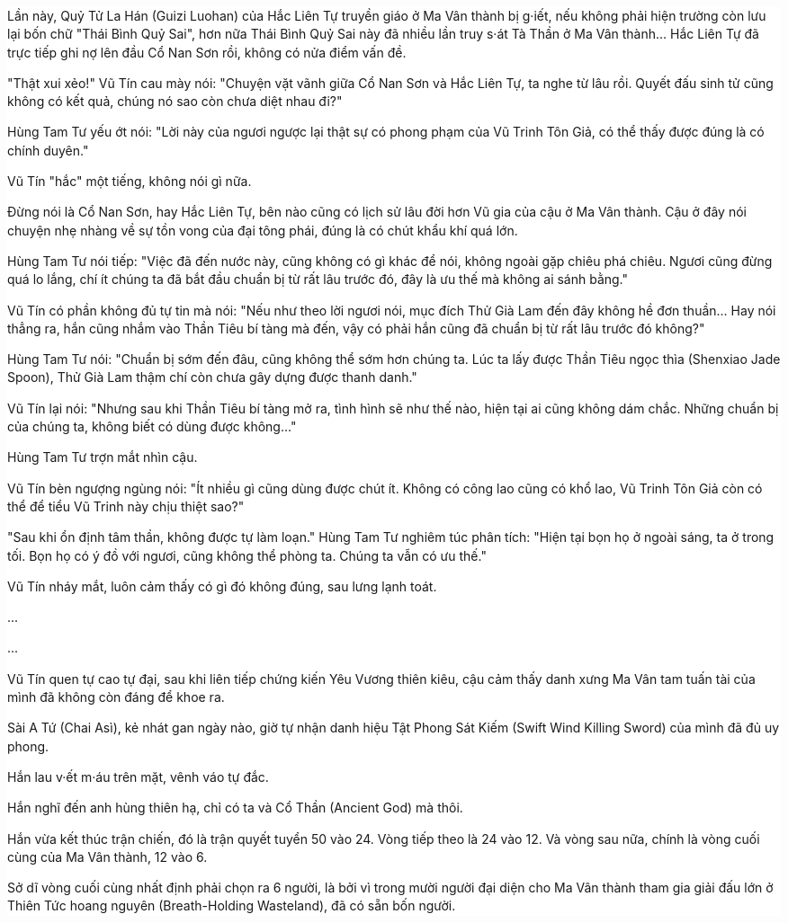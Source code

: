 Lần này, Quỷ Tử La Hán (Guizi Luohan) của Hắc Liên Tự truyền giáo ở Ma Vân thành bị g·iết, nếu không phải hiện trường còn lưu lại bốn chữ "Thái Bình Quỷ Sai", hơn nữa Thái Bình Quỷ Sai này đã nhiều lần truy s·át Tà Thần ở Ma Vân thành... Hắc Liên Tự đã trực tiếp ghi nợ lên đầu Cổ Nan Sơn rồi, không có nửa điểm vấn đề.

"Thật xui xẻo!" Vũ Tín cau mày nói: "Chuyện vặt vãnh giữa Cổ Nan Sơn và Hắc Liên Tự, ta nghe từ lâu rồi. Quyết đấu sinh tử cũng không có kết quả, chúng nó sao còn chưa diệt nhau đi?"

Hùng Tam Tư yếu ớt nói: "Lời này của ngươi ngược lại thật sự có phong phạm của Vũ Trinh Tôn Giả, có thể thấy được đúng là có chính duyên."

Vũ Tín "hắc" một tiếng, không nói gì nữa.

Đừng nói là Cổ Nan Sơn, hay Hắc Liên Tự, bên nào cũng có lịch sử lâu đời hơn Vũ gia của cậu ở Ma Vân thành. Cậu ở đây nói chuyện nhẹ nhàng về sự tồn vong của đại tông phái, đúng là có chút khẩu khí quá lớn.

Hùng Tam Tư nói tiếp: "Việc đã đến nước này, cũng không có gì khác để nói, không ngoài gặp chiêu phá chiêu. Ngươi cũng đừng quá lo lắng, chí ít chúng ta đã bắt đầu chuẩn bị từ rất lâu trước đó, đây là ưu thế mà không ai sánh bằng."

Vũ Tín có phần không đủ tự tin mà nói: "Nếu như theo lời ngươi nói, mục đích Thử Già Lam đến đây không hề đơn thuần... Hay nói thẳng ra, hắn cũng nhắm vào Thần Tiêu bí tàng mà đến, vậy có phải hắn cũng đã chuẩn bị từ rất lâu trước đó không?"

Hùng Tam Tư nói: "Chuẩn bị sớm đến đâu, cũng không thể sớm hơn chúng ta. Lúc ta lấy được Thần Tiêu ngọc thìa (Shenxiao Jade Spoon), Thử Già Lam thậm chí còn chưa gây dựng được thanh danh."

Vũ Tín lại nói: "Nhưng sau khi Thần Tiêu bí tàng mở ra, tình hình sẽ như thế nào, hiện tại ai cũng không dám chắc. Những chuẩn bị của chúng ta, không biết có dùng được không..."

Hùng Tam Tư trợn mắt nhìn cậu.

Vũ Tín bèn ngượng ngùng nói: "Ít nhiều gì cũng dùng được chút ít. Không có công lao cũng có khổ lao, Vũ Trinh Tôn Giả còn có thể để tiểu Vũ Trinh này chịu thiệt sao?"

"Sau khi ổn định tâm thần, không được tự làm loạn." Hùng Tam Tư nghiêm túc phân tích: "Hiện tại bọn họ ở ngoài sáng, ta ở trong tối. Bọn họ có ý đồ với ngươi, cũng không thể phòng ta. Chúng ta vẫn có ưu thế."

Vũ Tín nháy mắt, luôn cảm thấy có gì đó không đúng, sau lưng lạnh toát.

...

...

Vũ Tín quen tự cao tự đại, sau khi liên tiếp chứng kiến Yêu Vương thiên kiêu, cậu cảm thấy danh xưng Ma Vân tam tuấn tài của mình đã không còn đáng để khoe ra.

Sài A Tứ (Chai Asì), kẻ nhát gan ngày nào, giờ tự nhận danh hiệu Tật Phong Sát Kiếm (Swift Wind Killing Sword) của mình đã đủ uy phong.

Hắn lau v·ết m·áu trên mặt, vênh váo tự đắc.

Hắn nghĩ đến anh hùng thiên hạ, chỉ có ta và Cổ Thần (Ancient God) mà thôi.

Hắn vừa kết thúc trận chiến, đó là trận quyết tuyển 50 vào 24. Vòng tiếp theo là 24 vào 12. Và vòng sau nữa, chính là vòng cuối cùng của Ma Vân thành, 12 vào 6.

Sở dĩ vòng cuối cùng nhất định phải chọn ra 6 người, là bởi vì trong mười người đại diện cho Ma Vân thành tham gia giải đấu lớn ở Thiên Tức hoang nguyên (Breath-Holding Wasteland), đã có sẵn bốn người.
